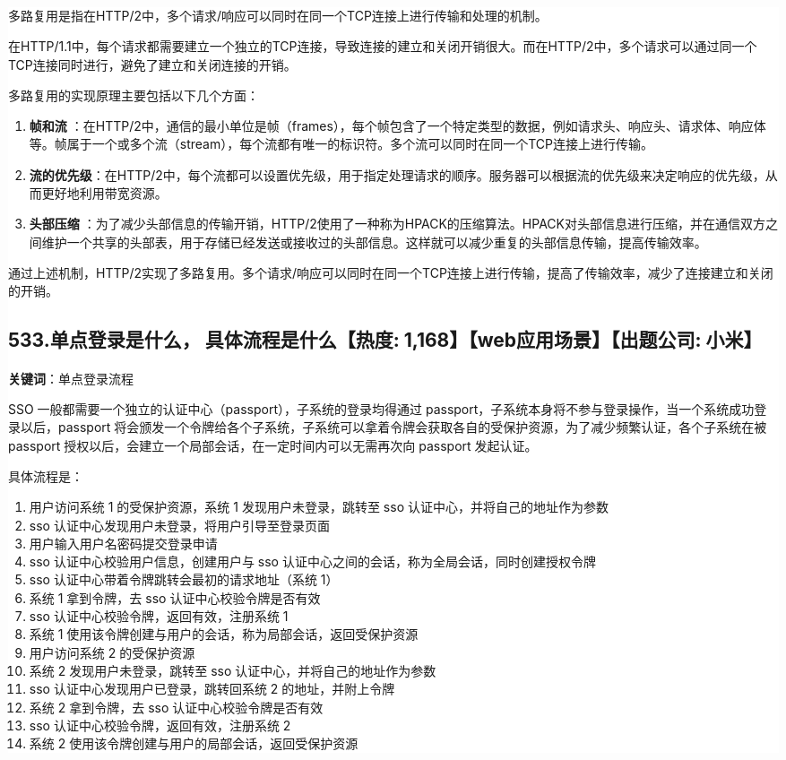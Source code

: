 多路复用是指在HTTP/2中，多个请求/响应可以同时在同一个TCP连接上进行传输和处理的机制。

在HTTP/1.1中，每个请求都需要建立一个独立的TCP连接，导致连接的建立和关闭开销很大。而在HTTP/2中，多个请求可以通过同一个TCP连接同时进行，避免了建立和关闭连接的开销。

多路复用的实现原理主要包括以下几个方面：

1. **帧和流**
   ：在HTTP/2中，通信的最小单位是帧（frames），每个帧包含了一个特定类型的数据，例如请求头、响应头、请求体、响应体等。帧属于一个或多个流（stream），每个流都有唯一的标识符。多个流可以同时在同一个TCP连接上进行传输。

2. **流的优先级**：在HTTP/2中，每个流都可以设置优先级，用于指定处理请求的顺序。服务器可以根据流的优先级来决定响应的优先级，从而更好地利用带宽资源。

3. **头部压缩**
   ：为了减少头部信息的传输开销，HTTP/2使用了一种称为HPACK的压缩算法。HPACK对头部信息进行压缩，并在通信双方之间维护一个共享的头部表，用于存储已经发送或接收过的头部信息。这样就可以减少重复的头部信息传输，提高传输效率。

通过上述机制，HTTP/2实现了多路复用。多个请求/响应可以同时在同一个TCP连接上进行传输，提高了传输效率，减少了连接建立和关闭的开销。

## 533.单点登录是什么， 具体流程是什么【热度: 1,168】【web应用场景】【出题公司: 小米】

**关键词**：单点登录流程

SSO 一般都需要一个独立的认证中心（passport），子系统的登录均得通过 passport，子系统本身将不参与登录操作，当一个系统成功登录以后，passport
将会颁发一个令牌给各个子系统，子系统可以拿着令牌会获取各自的受保护资源，为了减少频繁认证，各个子系统在被 passport 授权以后，会建立一个局部会话，在一定时间内可以无需再次向 passport 发起认证。

具体流程是：

1. 用户访问系统 1 的受保护资源，系统 1 发现用户未登录，跳转至 sso 认证中心，并将自己的地址作为参数
2. sso 认证中心发现用户未登录，将用户引导至登录页面
3. 用户输入用户名密码提交登录申请
4. sso 认证中心校验用户信息，创建用户与 sso 认证中心之间的会话，称为全局会话，同时创建授权令牌
5. sso 认证中心带着令牌跳转会最初的请求地址（系统 1）
6. 系统 1 拿到令牌，去 sso 认证中心校验令牌是否有效
7. sso 认证中心校验令牌，返回有效，注册系统 1
8. 系统 1 使用该令牌创建与用户的会话，称为局部会话，返回受保护资源
9. 用户访问系统 2 的受保护资源
10. 系统 2 发现用户未登录，跳转至 sso 认证中心，并将自己的地址作为参数
11. sso 认证中心发现用户已登录，跳转回系统 2 的地址，并附上令牌
12. 系统 2 拿到令牌，去 sso 认证中心校验令牌是否有效
13. sso 认证中心校验令牌，返回有效，注册系统 2
14. 系统 2 使用该令牌创建与用户的局部会话，返回受保护资源

           






